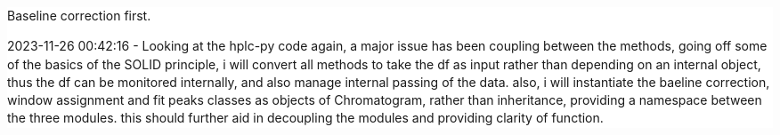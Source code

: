 Baseline correction first.

2023-11-26 00:42:16 - Looking at the hplc-py code again, a major issue has been coupling between the methods, going off some of the basics of the SOLID principle, i will convert all methods to take the df as input rather than depending on an internal object, thus the df can be monitored internally, and also manage internal passing of the data. also, i will instantiate the baeline correction, window assignment and fit peaks classes as objects of Chromatogram, rather than inheritance, providing a namespace between the three modules. this should further aid in decoupling the modules and providing clarity of function.
